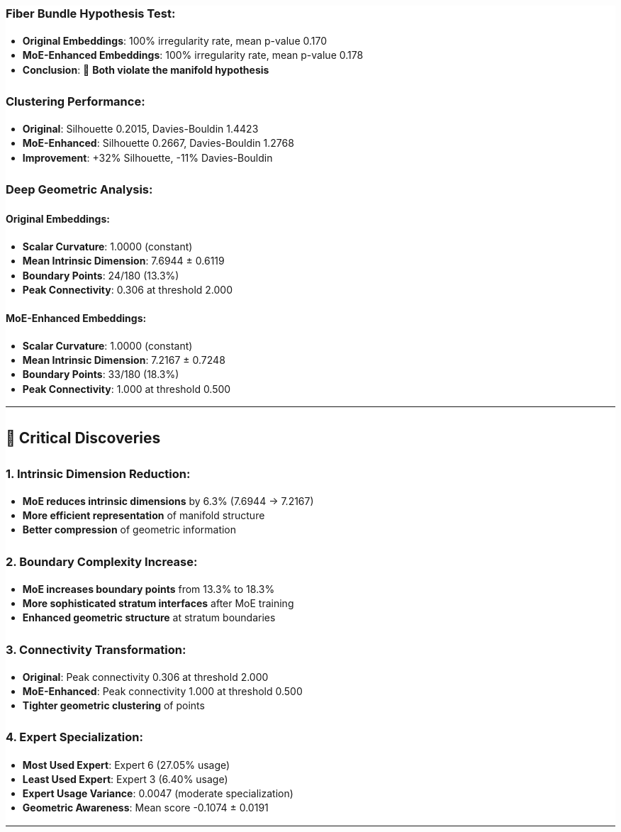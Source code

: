 ### **Fiber Bundle Hypothesis Test**:
- **Original Embeddings**: 100% irregularity rate, mean p-value 0.170
- **MoE-Enhanced Embeddings**: 100% irregularity rate, mean p-value 0.178
- **Conclusion**: 🔴 **Both violate the manifold hypothesis**

### **Clustering Performance**:
- **Original**: Silhouette 0.2015, Davies-Bouldin 1.4423
- **MoE-Enhanced**: Silhouette 0.2667, Davies-Bouldin 1.2768
- **Improvement**: +32% Silhouette, -11% Davies-Bouldin

### **Deep Geometric Analysis**:

#### **Original Embeddings**:
- **Scalar Curvature**: 1.0000 (constant)
- **Mean Intrinsic Dimension**: 7.6944 ± 0.6119
- **Boundary Points**: 24/180 (13.3%)
- **Peak Connectivity**: 0.306 at threshold 2.000

#### **MoE-Enhanced Embeddings**:
- **Scalar Curvature**: 1.0000 (constant)
- **Mean Intrinsic Dimension**: 7.2167 ± 0.7248
- **Boundary Points**: 33/180 (18.3%)
- **Peak Connectivity**: 1.000 at threshold 0.500

---

## 🎯 **Critical Discoveries**

### **1. Intrinsic Dimension Reduction**:
- **MoE reduces intrinsic dimensions** by 6.3% (7.6944 → 7.2167)
- **More efficient representation** of manifold structure
- **Better compression** of geometric information

### **2. Boundary Complexity Increase**:
- **MoE increases boundary points** from 13.3% to 18.3%
- **More sophisticated stratum interfaces** after MoE training
- **Enhanced geometric structure** at stratum boundaries

### **3. Connectivity Transformation**:
- **Original**: Peak connectivity 0.306 at threshold 2.000
- **MoE-Enhanced**: Peak connectivity 1.000 at threshold 0.500
- **Tighter geometric clustering** of points

### **4. Expert Specialization**:
- **Most Used Expert**: Expert 6 (27.05% usage)
- **Least Used Expert**: Expert 3 (6.40% usage)
- **Expert Usage Variance**: 0.0047 (moderate specialization)
- **Geometric Awareness**: Mean score -0.1074 ± 0.0191

---